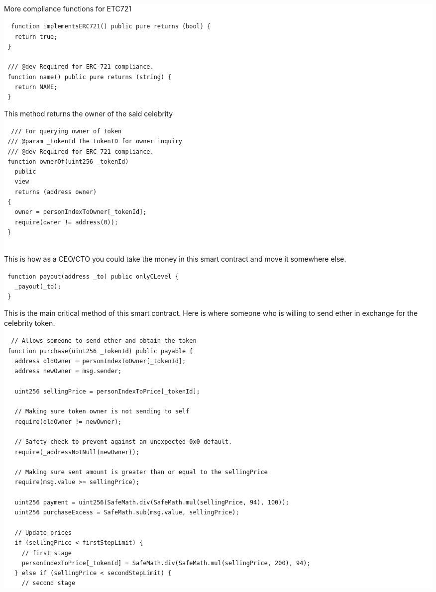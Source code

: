  More compliance functions for ETC721 
 
 ```
   function implementsERC721() public pure returns (bool) {
    return true;
  }

  /// @dev Required for ERC-721 compliance.
  function name() public pure returns (string) {
    return NAME;
  }
 ```
 
 This method returns the owner of the said celebrity
 
 ```
   /// For querying owner of token
  /// @param _tokenId The tokenID for owner inquiry
  /// @dev Required for ERC-721 compliance.
  function ownerOf(uint256 _tokenId)
    public
    view
    returns (address owner)
  {
    owner = personIndexToOwner[_tokenId];
    require(owner != address(0));
  }
  
 ```
 
 This is how as a CEO/CTO you could take the money in this smart contract and move it somewhere else. 
 
 ```
  function payout(address _to) public onlyCLevel {
    _payout(_to);
  }
 ```
 
 This is the main critical method of this smart contract. Here is where someone who is willing to send ether in exchange for the celebrity token.
 
 ```
   // Allows someone to send ether and obtain the token
  function purchase(uint256 _tokenId) public payable {
    address oldOwner = personIndexToOwner[_tokenId];
    address newOwner = msg.sender;

    uint256 sellingPrice = personIndexToPrice[_tokenId];

    // Making sure token owner is not sending to self
    require(oldOwner != newOwner);

    // Safety check to prevent against an unexpected 0x0 default.
    require(_addressNotNull(newOwner));

    // Making sure sent amount is greater than or equal to the sellingPrice
    require(msg.value >= sellingPrice);

    uint256 payment = uint256(SafeMath.div(SafeMath.mul(sellingPrice, 94), 100));
    uint256 purchaseExcess = SafeMath.sub(msg.value, sellingPrice);

    // Update prices
    if (sellingPrice < firstStepLimit) {
      // first stage
      personIndexToPrice[_tokenId] = SafeMath.div(SafeMath.mul(sellingPrice, 200), 94);
    } else if (sellingPrice < secondStepLimit) {
      // second stage
 ```